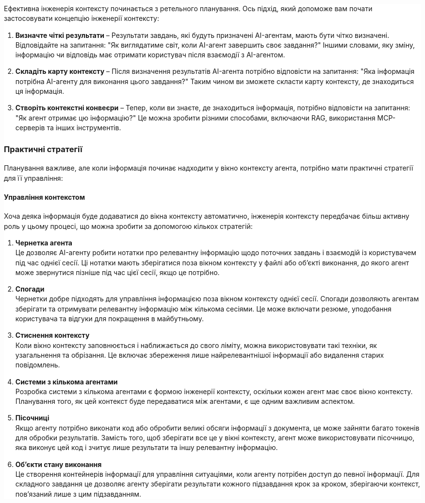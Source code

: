 Ефективна інженерія контексту починається з ретельного планування. Ось підхід, який допоможе вам почати застосовувати концепцію інженерії контексту:

1. **Визначте чіткі результати** – Результати завдань, які будуть призначені AI-агентам, мають бути чітко визначені. Відповідайте на запитання: "Як виглядатиме світ, коли AI-агент завершить своє завдання?" Іншими словами, яку зміну, інформацію чи відповідь має отримати користувач після взаємодії з AI-агентом.

2. **Складіть карту контексту** – Після визначення результатів AI-агента потрібно відповісти на запитання: "Яка інформація потрібна AI-агенту для виконання цього завдання?" Таким чином ви зможете скласти карту контексту, де знаходиться ця інформація.

3. **Створіть контекстні конвеєри** – Тепер, коли ви знаєте, де знаходиться інформація, потрібно відповісти на запитання: "Як агент отримає цю інформацію?" Це можна зробити різними способами, включаючи RAG, використання MCP-серверів та інших інструментів.

### Практичні стратегії

Планування важливе, але коли інформація починає надходити у вікно контексту агента, потрібно мати практичні стратегії для її управління:

#### Управління контекстом

Хоча деяка інформація буде додаватися до вікна контексту автоматично, інженерія контексту передбачає більш активну роль у цьому процесі, що можна зробити за допомогою кількох стратегій:

1. **Чернетка агента**  
Це дозволяє AI-агенту робити нотатки про релевантну інформацію щодо поточних завдань і взаємодій із користувачем під час однієї сесії. Ці нотатки мають зберігатися поза вікном контексту у файлі або об’єкті виконання, до якого агент може звернутися пізніше під час цієї сесії, якщо це потрібно.

2. **Спогади**  
Чернетки добре підходять для управління інформацією поза вікном контексту однієї сесії. Спогади дозволяють агентам зберігати та отримувати релевантну інформацію між кількома сесіями. Це може включати резюме, уподобання користувача та відгуки для покращення в майбутньому.

3. **Стиснення контексту**  
Коли вікно контексту заповнюється і наближається до свого ліміту, можна використовувати такі техніки, як узагальнення та обрізання. Це включає збереження лише найрелевантнішої інформації або видалення старих повідомлень.

4. **Системи з кількома агентами**  
Розробка системи з кількома агентами є формою інженерії контексту, оскільки кожен агент має своє вікно контексту. Планування того, як цей контекст буде передаватися між агентами, є ще одним важливим аспектом.

5. **Пісочниці**  
Якщо агенту потрібно виконати код або обробити великі обсяги інформації з документа, це може зайняти багато токенів для обробки результатів. Замість того, щоб зберігати все це у вікні контексту, агент може використовувати пісочницю, яка виконує цей код і зчитує лише результати та іншу релевантну інформацію.

6. **Об’єкти стану виконання**  
Це створення контейнерів інформації для управління ситуаціями, коли агенту потрібен доступ до певної інформації. Для складного завдання це дозволяє агенту зберігати результати кожного підзавдання крок за кроком, зберігаючи контекст, пов’язаний лише з цим підзавданням.
